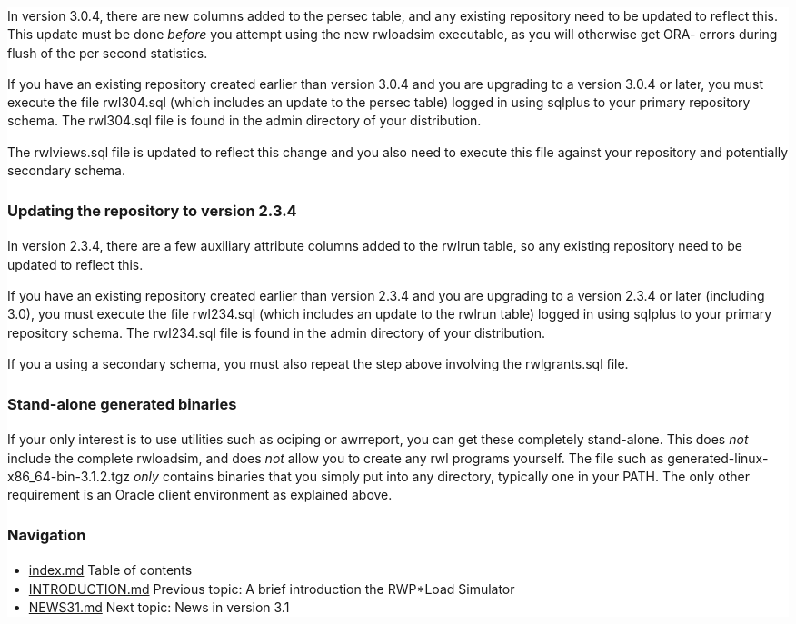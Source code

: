 In version 3.0.4, there are new columns added to
the persec table, and any existing repository need to be updated
to reflect this. 
This update must be done _before_ you attempt using the new
rwloadsim executable,
as you will otherwise get ORA- errors during flush of the per second statistics.

If you have an existing repository created earlier than version 3.0.4
and you are upgrading to a version
3.0.4 or later, you must execute the file rwl304.sql (which includes an
update to the persec table) logged in using sqlplus to your primary
repository schema.
The rwl304.sql file is found in the admin directory of your distribution.

The rwlviews.sql file is updated to reflect this change and you
also need to execute this
file against your repository and potentially secondary schema.

### Updating the repository to version 2.3.4

In version 2.3.4, there are a few auxiliary attribute columns added
to the rwlrun table, so any existing repository need to be updated
to reflect this.

If you have an existing repository created earlier than version 2.3.4
and you are upgrading to a version
2.3.4 or later (including 3.0), you must execute the file rwl234.sql (which includes an
update to the rwlrun table) logged in using sqlplus to your primary
repository schema.
The rwl234.sql file is found in the admin directory of your distribution.

If you a using a secondary schema, you must also repeat the step above
involving the rwlgrants.sql file.

### Stand-alone generated binaries

If your only interest is to use utilities such as ociping or awrreport, you can
get these completely stand-alone.
This does _not_ include the complete rwloadsim, and does _not_ allow you
to create any rwl programs yourself.
The file such as generated-linux-x86_64-bin-3.1.2.tgz _only_ contains binaries
that you simply put into any directory, typically one in your PATH.
The only other requirement is an Oracle client environment as explained above.

### Navigation
* [index.md](index.md#rwpload-simulator-users-guide) Table of contents
* [INTRODUCTION.md](INTRODUCTION.md) Previous topic: A brief introduction the RWP*Load Simulator
* [NEWS31.md](NEWS31.md) Next topic: News in version 3.1
